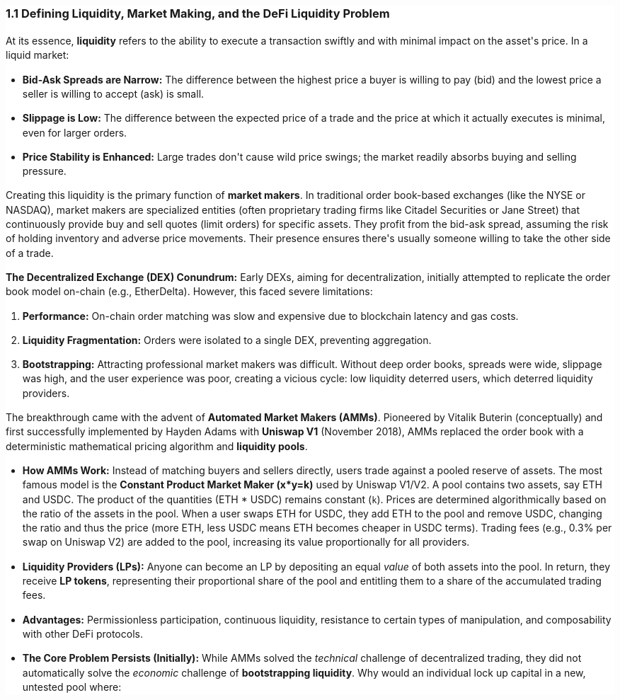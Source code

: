 ### 1.1 Defining Liquidity, Market Making, and the DeFi Liquidity Problem

At its essence, **liquidity** refers to the ability to execute a transaction swiftly and with minimal impact on the asset's price. In a liquid market:

*   **Bid-Ask Spreads are Narrow:** The difference between the highest price a buyer is willing to pay (bid) and the lowest price a seller is willing to accept (ask) is small.

*   **Slippage is Low:** The difference between the expected price of a trade and the price at which it actually executes is minimal, even for larger orders.

*   **Price Stability is Enhanced:** Large trades don't cause wild price swings; the market readily absorbs buying and selling pressure.

Creating this liquidity is the primary function of **market makers**. In traditional order book-based exchanges (like the NYSE or NASDAQ), market makers are specialized entities (often proprietary trading firms like Citadel Securities or Jane Street) that continuously provide buy and sell quotes (limit orders) for specific assets. They profit from the bid-ask spread, assuming the risk of holding inventory and adverse price movements. Their presence ensures there's usually someone willing to take the other side of a trade.

**The Decentralized Exchange (DEX) Conundrum:** Early DEXs, aiming for decentralization, initially attempted to replicate the order book model on-chain (e.g., EtherDelta). However, this faced severe limitations:

1.  **Performance:** On-chain order matching was slow and expensive due to blockchain latency and gas costs.

2.  **Liquidity Fragmentation:** Orders were isolated to a single DEX, preventing aggregation.

3.  **Bootstrapping:** Attracting professional market makers was difficult. Without deep order books, spreads were wide, slippage was high, and the user experience was poor, creating a vicious cycle: low liquidity deterred users, which deterred liquidity providers.

The breakthrough came with the advent of **Automated Market Makers (AMMs)**. Pioneered by Vitalik Buterin (conceptually) and first successfully implemented by Hayden Adams with **Uniswap V1** (November 2018), AMMs replaced the order book with a deterministic mathematical pricing algorithm and **liquidity pools**.

*   **How AMMs Work:** Instead of matching buyers and sellers directly, users trade against a pooled reserve of assets. The most famous model is the **Constant Product Market Maker (x*y=k)** used by Uniswap V1/V2. A pool contains two assets, say ETH and USDC. The product of the quantities (ETH * USDC) remains constant (`k`). Prices are determined algorithmically based on the ratio of the assets in the pool. When a user swaps ETH for USDC, they add ETH to the pool and remove USDC, changing the ratio and thus the price (more ETH, less USDC means ETH becomes cheaper in USDC terms). Trading fees (e.g., 0.3% per swap on Uniswap V2) are added to the pool, increasing its value proportionally for all providers.

*   **Liquidity Providers (LPs):** Anyone can become an LP by depositing an equal *value* of both assets into the pool. In return, they receive **LP tokens**, representing their proportional share of the pool and entitling them to a share of the accumulated trading fees.

*   **Advantages:** Permissionless participation, continuous liquidity, resistance to certain types of manipulation, and composability with other DeFi protocols.

*   **The Core Problem Persists (Initially):** While AMMs solved the *technical* challenge of decentralized trading, they did not automatically solve the *economic* challenge of **bootstrapping liquidity**. Why would an individual lock up capital in a new, untested pool where:
